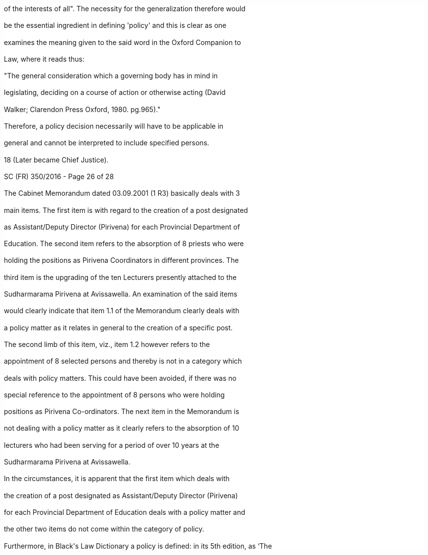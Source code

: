 of the interests of all". The necessity for the generalization therefore would

be the essential ingredient in defining 'policy' and this is clear as one

examines the meaning given to the said word in the Oxford Companion to

Law, where it reads thus:

"The general consideration which a governing body has in mind in

legislating, deciding on a course of action or otherwise acting (David

Walker; Clarendon Press Oxford, 1980. pg.965)."

Therefore, a policy decision necessarily will have to be applicable in

general and cannot be interpreted to include specified persons.

18 (Later became Chief Justice).

SC (FR) 350/2016 - Page 26 of 28

The Cabinet Memorandum dated 03.09.2001 (1 R3) basically deals with 3

main items. The first item is with regard to the creation of a post designated

as Assistant/Deputy Director (Pirivena) for each Provincial Department of

Education. The second item refers to the absorption of 8 priests who were

holding the positions as Pirivena Coordinators in different provinces. The

third item is the upgrading of the ten Lecturers presently attached to the

Sudharmarama Pirivena at Avissawella. An examination of the said items

would clearly indicate that item 1.1 of the Memorandum clearly deals with

a policy matter as it relates in general to the creation of a specific post.

The second limb of this item, viz., item 1.2 however refers to the

appointment of 8 selected persons and thereby is not in a category which

deals with policy matters. This could have been avoided, if there was no

special reference to the appointment of 8 persons who were holding

positions as Pirivena Co-ordinators. The next item in the Memorandum is

not dealing with a policy matter as it clearly refers to the absorption of 10

lecturers who had been serving for a period of over 10 years at the

Sudharmarama Pirivena at Avissawella.

In the circumstances, it is apparent that the first item which deals with

the creation of a post designated as Assistant/Deputy Director (Pirivena)

for each Provincial Department of Education deals with a policy matter and

the other two items do not come within the category of policy.

Furthermore, in Black's Law Dictionary a policy is defined: in its 5th edition, as ‘The
